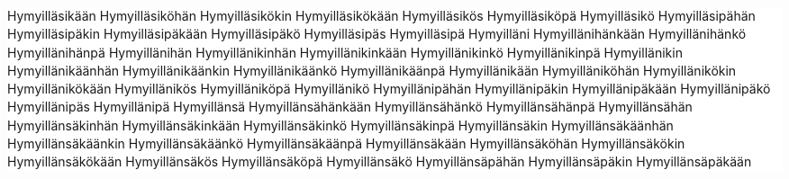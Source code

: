 Hymyilläsikään
Hymyilläsiköhän
Hymyilläsikökin
Hymyilläsikökään
Hymyilläsikös
Hymyilläsiköpä
Hymyilläsikö
Hymyilläsipähän
Hymyilläsipäkin
Hymyilläsipäkään
Hymyilläsipäkö
Hymyilläsipäs
Hymyilläsipä
Hymyilläni
Hymyillänihänkään
Hymyillänihänkö
Hymyillänihänpä
Hymyillänihän
Hymyillänikinhän
Hymyillänikinkään
Hymyillänikinkö
Hymyillänikinpä
Hymyillänikin
Hymyillänikäänhän
Hymyillänikäänkin
Hymyillänikäänkö
Hymyillänikäänpä
Hymyillänikään
Hymyilläniköhän
Hymyillänikökin
Hymyillänikökään
Hymyillänikös
Hymyilläniköpä
Hymyillänikö
Hymyillänipähän
Hymyillänipäkin
Hymyillänipäkään
Hymyillänipäkö
Hymyillänipäs
Hymyillänipä
Hymyillänsä
Hymyillänsähänkään
Hymyillänsähänkö
Hymyillänsähänpä
Hymyillänsähän
Hymyillänsäkinhän
Hymyillänsäkinkään
Hymyillänsäkinkö
Hymyillänsäkinpä
Hymyillänsäkin
Hymyillänsäkäänhän
Hymyillänsäkäänkin
Hymyillänsäkäänkö
Hymyillänsäkäänpä
Hymyillänsäkään
Hymyillänsäköhän
Hymyillänsäkökin
Hymyillänsäkökään
Hymyillänsäkös
Hymyillänsäköpä
Hymyillänsäkö
Hymyillänsäpähän
Hymyillänsäpäkin
Hymyillänsäpäkään